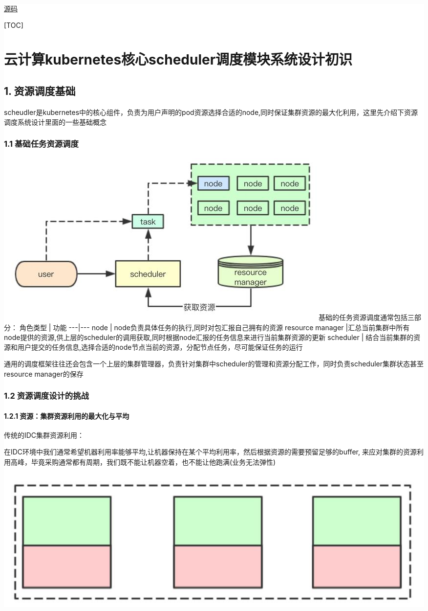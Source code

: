 [源码](https://github.com/cnych/sample-scheduler-framework)


[TOC]

# 云计算kubernetes核心scheduler调度模块系统设计初识

## 1. 资源调度基础
scheudler是kubernetes中的核心组件，负责为用户声明的pod资源选择合适的node,同时保证集群资源的最大化利用，这里先介绍下资源调度系统设计里面的一些基础概念

### 1.1 基础任务资源调度
![](../img/k8s/scheudler-1.jpg)
基础的任务资源调度通常包括三部分：
角色类型 | 功能
---|---
node | node负责具体任务的执行,同时对包汇报自己拥有的资源
resource manager |汇总当前集群中所有node提供的资源,供上层的scheduler的调用获取,同时根据node汇报的任务信息来进行当前集群资源的更新
scheduler | 结合当前集群的资源和用户提交的任务信息,选择合适的node节点当前的资源，分配节点任务，尽可能保证任务的运行

通用的调度框架往往还会包含一个上层的集群管理器，负责针对集群中scheduler的管理和资源分配工作，同时负责scheduler集群状态甚至resource manager的保存

### 1.2 资源调度设计的挑战

#### 1.2.1 资源：集群资源利用的最大化与平均
传统的IDC集群资源利用：

在IDC环境中我们通常希望机器利用率能够平均,让机器保持在某个平均利用率，然后根据资源的需要预留足够的buffer, 来应对集群的资源利用高峰，毕竟采购通常都有周期，我们既不能让机器空着，也不能让他跑满(业务无法弹性)
![](../img/k8s/resource-1.jpg)
